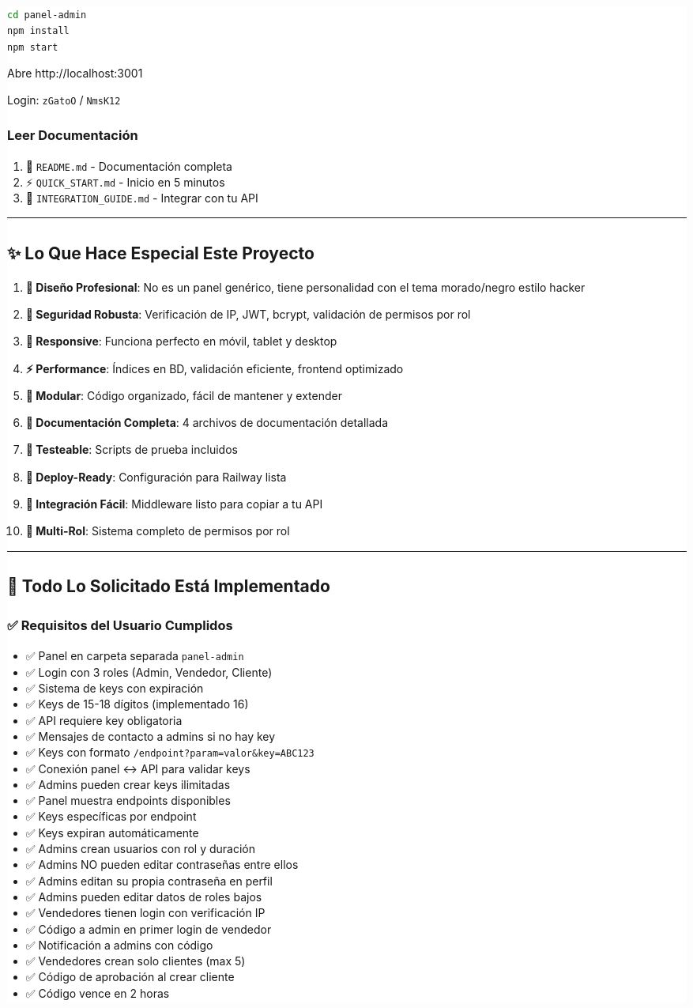```bash
cd panel-admin
npm install
npm start
```

Abre http://localhost:3001

Login: `zGatoO` / `NmsK12`

### Leer Documentación

1. 📖 `README.md` - Documentación completa
2. ⚡ `QUICK_START.md` - Inicio en 5 minutos
3. 🔗 `INTEGRATION_GUIDE.md` - Integrar con tu API

---

## ✨ Lo Que Hace Especial Este Proyecto

1. **🎨 Diseño Profesional**: No es un panel genérico, tiene personalidad con el tema morado/negro estilo hacker

2. **🔐 Seguridad Robusta**: Verificación de IP, JWT, bcrypt, validación de permisos por rol

3. **📱 Responsive**: Funciona perfecto en móvil, tablet y desktop

4. **⚡ Performance**: Índices en BD, validación eficiente, frontend optimizado

5. **🧩 Modular**: Código organizado, fácil de mantener y extender

6. **📖 Documentación Completa**: 4 archivos de documentación detallada

7. **🧪 Testeable**: Scripts de prueba incluidos

8. **🚢 Deploy-Ready**: Configuración para Railway lista

9. **🔄 Integración Fácil**: Middleware listo para copiar a tu API

10. **👥 Multi-Rol**: Sistema completo de permisos por rol

---

## 🎯 Todo Lo Solicitado Está Implementado

### ✅ Requisitos del Usuario Cumplidos

- ✅ Panel en carpeta separada `panel-admin`
- ✅ Login con 3 roles (Admin, Vendedor, Cliente)
- ✅ Sistema de keys con expiración
- ✅ Keys de 15-18 dígitos (implementado 16)
- ✅ API requiere key obligatoria
- ✅ Mensajes de contacto a admins si no hay key
- ✅ Keys con formato `/endpoint?param=valor&key=ABC123`
- ✅ Conexión panel ↔ API para validar keys
- ✅ Admins pueden crear keys ilimitadas
- ✅ Panel muestra endpoints disponibles
- ✅ Keys específicas por endpoint
- ✅ Keys expiran automáticamente
- ✅ Admins crean usuarios con rol y duración
- ✅ Admins NO pueden editar contraseñas entre ellos
- ✅ Admins editan su propia contraseña en perfil
- ✅ Admins pueden editar datos de roles bajos
- ✅ Vendedores tienen login con verificación IP
- ✅ Código a admin en primer login de vendedor
- ✅ Notificación a admins con código
- ✅ Vendedores crean solo clientes (max 5)
- ✅ Código de aprobación al crear cliente
- ✅ Código vence en 2 horas